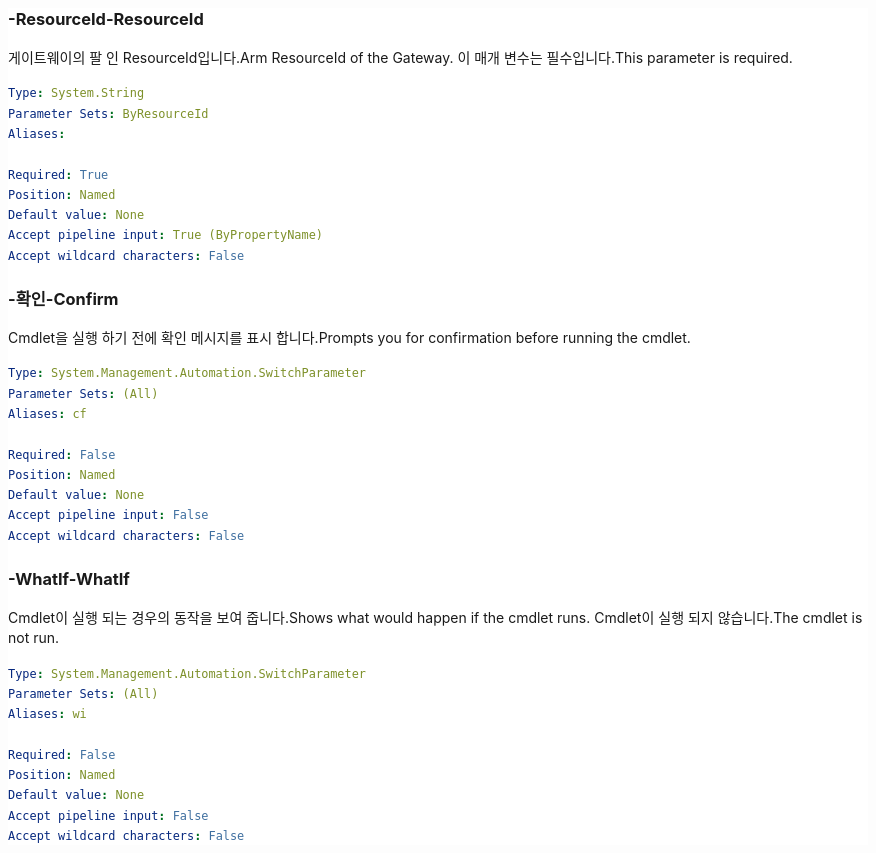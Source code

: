 ### <span data-ttu-id="2f94c-133">-ResourceId</span><span class="sxs-lookup"><span data-stu-id="2f94c-133">-ResourceId</span></span>
<span data-ttu-id="2f94c-134">게이트웨이의 팔 인 ResourceId입니다.</span><span class="sxs-lookup"><span data-stu-id="2f94c-134">Arm ResourceId of the Gateway.</span></span> <span data-ttu-id="2f94c-135">이 매개 변수는 필수입니다.</span><span class="sxs-lookup"><span data-stu-id="2f94c-135">This parameter is required.</span></span>

```yaml
Type: System.String
Parameter Sets: ByResourceId
Aliases:

Required: True
Position: Named
Default value: None
Accept pipeline input: True (ByPropertyName)
Accept wildcard characters: False
```

### <span data-ttu-id="2f94c-136">-확인</span><span class="sxs-lookup"><span data-stu-id="2f94c-136">-Confirm</span></span>
<span data-ttu-id="2f94c-137">Cmdlet을 실행 하기 전에 확인 메시지를 표시 합니다.</span><span class="sxs-lookup"><span data-stu-id="2f94c-137">Prompts you for confirmation before running the cmdlet.</span></span>

```yaml
Type: System.Management.Automation.SwitchParameter
Parameter Sets: (All)
Aliases: cf

Required: False
Position: Named
Default value: None
Accept pipeline input: False
Accept wildcard characters: False
```

### <span data-ttu-id="2f94c-138">-WhatIf</span><span class="sxs-lookup"><span data-stu-id="2f94c-138">-WhatIf</span></span>
<span data-ttu-id="2f94c-139">Cmdlet이 실행 되는 경우의 동작을 보여 줍니다.</span><span class="sxs-lookup"><span data-stu-id="2f94c-139">Shows what would happen if the cmdlet runs.</span></span>
<span data-ttu-id="2f94c-140">Cmdlet이 실행 되지 않습니다.</span><span class="sxs-lookup"><span data-stu-id="2f94c-140">The cmdlet is not run.</span></span>

```yaml
Type: System.Management.Automation.SwitchParameter
Parameter Sets: (All)
Aliases: wi

Required: False
Position: Named
Default value: None
Accept pipeline input: False
Accept wildcard characters: False
```

